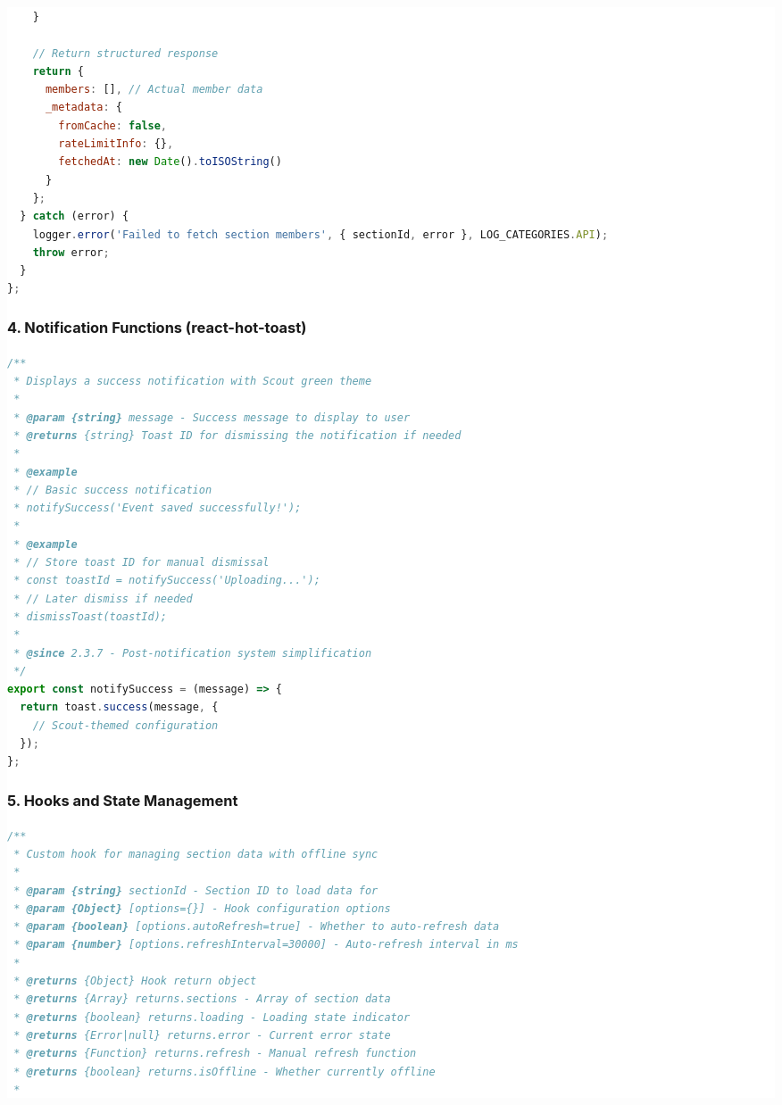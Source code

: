 ```javascript
    }
    
    // Return structured response
    return {
      members: [], // Actual member data
      _metadata: {
        fromCache: false,
        rateLimitInfo: {},
        fetchedAt: new Date().toISOString()
      }
    };
  } catch (error) {
    logger.error('Failed to fetch section members', { sectionId, error }, LOG_CATEGORIES.API);
    throw error;
  }
};
```

### 4. Notification Functions (react-hot-toast)

```javascript
/**
 * Displays a success notification with Scout green theme
 * 
 * @param {string} message - Success message to display to user
 * @returns {string} Toast ID for dismissing the notification if needed
 * 
 * @example
 * // Basic success notification
 * notifySuccess('Event saved successfully!');
 * 
 * @example
 * // Store toast ID for manual dismissal
 * const toastId = notifySuccess('Uploading...');
 * // Later dismiss if needed
 * dismissToast(toastId);
 * 
 * @since 2.3.7 - Post-notification system simplification
 */
export const notifySuccess = (message) => {
  return toast.success(message, {
    // Scout-themed configuration
  });
};
```

### 5. Hooks and State Management

```javascript
/**
 * Custom hook for managing section data with offline sync
 * 
 * @param {string} sectionId - Section ID to load data for
 * @param {Object} [options={}] - Hook configuration options
 * @param {boolean} [options.autoRefresh=true] - Whether to auto-refresh data
 * @param {number} [options.refreshInterval=30000] - Auto-refresh interval in ms
 * 
 * @returns {Object} Hook return object
 * @returns {Array} returns.sections - Array of section data
 * @returns {boolean} returns.loading - Loading state indicator
 * @returns {Error|null} returns.error - Current error state
 * @returns {Function} returns.refresh - Manual refresh function
 * @returns {boolean} returns.isOffline - Whether currently offline
 * 
```
